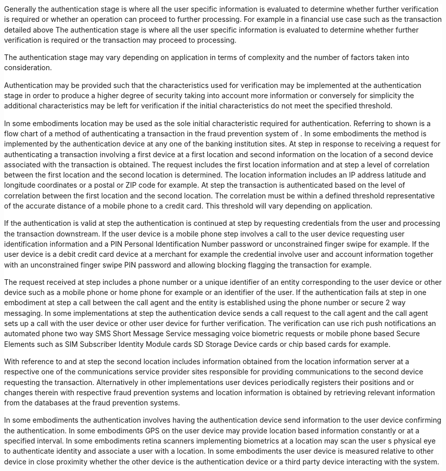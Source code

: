 Generally the authentication stage is where all the user specific information is evaluated to determine whether further verification is required or whether an operation can proceed to further processing. For example in a financial use case such as the transaction detailed above The authentication stage is where all the user specific information is evaluated to determine whether further verification is required or the transaction may proceed to processing.

The authentication stage may vary depending on application in terms of complexity and the number of factors taken into consideration.

Authentication may be provided such that the characteristics used for verification may be implemented at the authentication stage in order to produce a higher degree of security taking into account more information or conversely for simplicity the additional characteristics may be left for verification if the initial characteristics do not meet the specified threshold.

In some embodiments location may be used as the sole initial characteristic required for authentication. Referring to shown is a flow chart of a method of authenticating a transaction in the fraud prevention system of . In some embodiments the method is implemented by the authentication device at any one of the banking institution sites. At step in response to receiving a request for authenticating a transaction involving a first device at a first location and second information on the location of a second device associated with the transaction is obtained. The request includes the first location information and at step a level of correlation between the first location and the second location is determined. The location information includes an IP address latitude and longitude coordinates or a postal or ZIP code for example. At step the transaction is authenticated based on the level of correlation between the first location and the second location. The correlation must be within a defined threshold representative of the accurate distance of a mobile phone to a credit card. This threshold will vary depending on application.

If the authentication is valid at step the authentication is continued at step by requesting credentials from the user and processing the transaction downstream. If the user device is a mobile phone step involves a call to the user device requesting user identification information and a PIN Personal Identification Number password or unconstrained finger swipe for example. If the user device is a debit credit card device at a merchant for example the credential involve user and account information together with an unconstrained finger swipe PIN password and allowing blocking flagging the transaction for example.

The request received at step includes a phone number or a unique identifier of an entity corresponding to the user device or other device such as a mobile phone or home phone for example or an identifier of the user. If the authentication fails at step in one embodiment at step a call between the call agent and the entity is established using the phone number or secure 2 way messaging. In some implementations at step the authentication device sends a call request to the call agent and the call agent sets up a call with the user device or other user device for further verification. The verification can use rich push notifications an automated phone two way SMS Short Message Service messaging voice biometric requests or mobile phone based Secure Elements such as SIM Subscriber Identity Module cards SD Storage Device cards or chip based cards for example.

With reference to and at step the second location includes information obtained from the location information server at a respective one of the communications service provider sites responsible for providing communications to the second device requesting the transaction. Alternatively in other implementations user devices periodically registers their positions and or changes therein with respective fraud prevention systems and location information is obtained by retrieving relevant information from the databases at the fraud prevention systems.

In some embodiments the authentication involves having the authentication device send information to the user device confirming the authentication. In some embodiments GPS on the user device may provide location based information constantly or at a specified interval. In some embodiments retina scanners implementing biometrics at a location may scan the user s physical eye to authenticate identity and associate a user with a location. In some embodiments the user device is measured relative to other device in close proximity whether the other device is the authentication device or a third party device interacting with the system.
